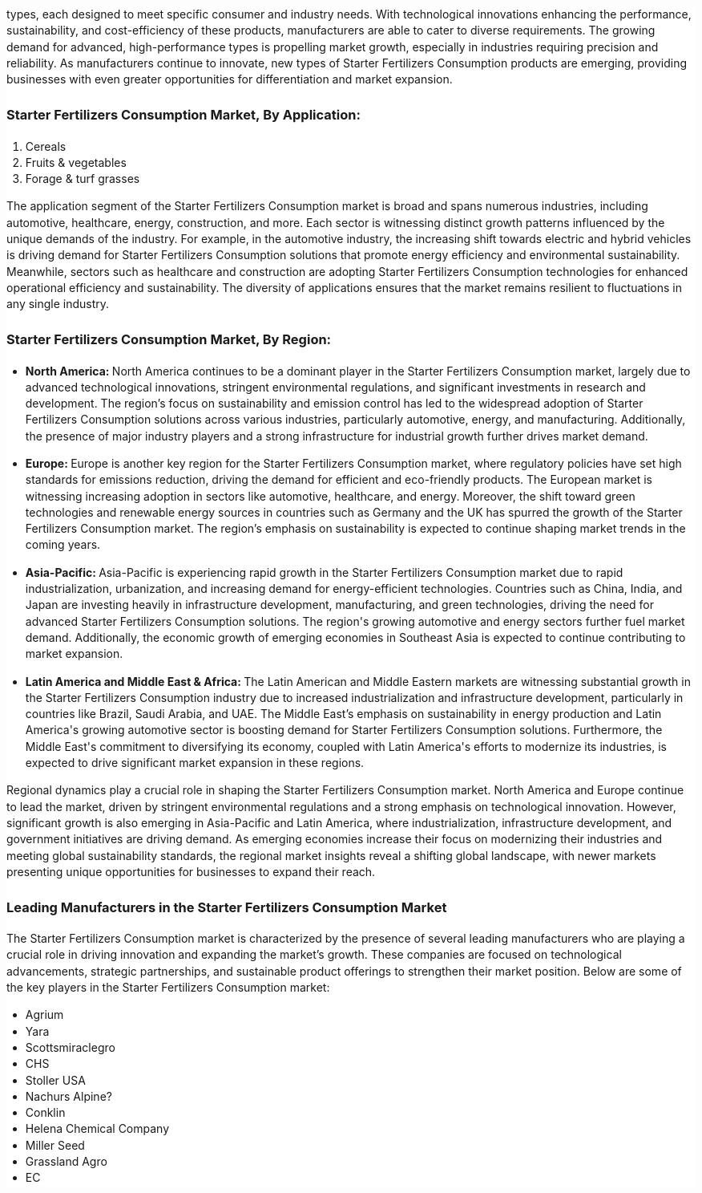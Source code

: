 types, each designed to meet specific consumer and industry needs. With technological innovations enhancing the performance, sustainability, and cost-efficiency of these products, manufacturers are able to cater to diverse requirements. The growing demand for advanced, high-performance types is propelling market growth, especially in industries requiring precision and reliability. As manufacturers continue to innovate, new types of Starter Fertilizers Consumption products are emerging, providing businesses with even greater opportunities for differentiation and market expansion.</p><h3>Starter Fertilizers Consumption Market,&nbsp;By Application:</h3><ol><li>Cereals<li> Fruits & vegetables<li> Forage & turf grasses</li></ol><p>The application segment of the Starter Fertilizers Consumption market is broad and spans numerous industries, including automotive, healthcare, energy, construction, and more. Each sector is witnessing distinct growth patterns influenced by the unique demands of the industry. For example, in the automotive industry, the increasing shift towards electric and hybrid vehicles is driving demand for Starter Fertilizers Consumption solutions that promote energy efficiency and environmental sustainability. Meanwhile, sectors such as healthcare and construction are adopting Starter Fertilizers Consumption technologies for enhanced operational efficiency and sustainability. The diversity of applications ensures that the market remains resilient to fluctuations in any single industry.</p><h3>Starter Fertilizers Consumption Market, By Region:</h3><ul><li><p><strong>North America:&nbsp;</strong>North America continues to be a dominant player in the Starter Fertilizers Consumption market, largely due to advanced technological innovations, stringent environmental regulations, and significant investments in research and development. The region&rsquo;s focus on sustainability and emission control has led to the widespread adoption of Starter Fertilizers Consumption solutions across various industries, particularly automotive, energy, and manufacturing. Additionally, the presence of major industry players and a strong infrastructure for industrial growth further drives market demand.</p></li><li><p><strong><strong>Europe:&nbsp;</strong></strong>Europe is another key region for the Starter Fertilizers Consumption market, where regulatory policies have set high standards for emissions reduction, driving the demand for efficient and eco-friendly products. The European market is witnessing increasing adoption in sectors like automotive, healthcare, and energy. Moreover, the shift toward green technologies and renewable energy sources in countries such as Germany and the UK has spurred the growth of the Starter Fertilizers Consumption market. The region&rsquo;s emphasis on sustainability is expected to continue shaping market trends in the coming years.</p></li><li><p><strong><strong>Asia-Pacific:&nbsp;</strong></strong>Asia-Pacific is experiencing rapid growth in the Starter Fertilizers Consumption market due to rapid industrialization, urbanization, and increasing demand for energy-efficient technologies. Countries such as China, India, and Japan are investing heavily in infrastructure development, manufacturing, and green technologies, driving the need for advanced Starter Fertilizers Consumption solutions. The region's growing automotive and energy sectors further fuel market demand. Additionally, the economic growth of emerging economies in Southeast Asia is expected to continue contributing to market expansion.</p></li><li><p><strong><strong>Latin America and Middle East &amp; Africa:&nbsp;</strong></strong>The Latin American and Middle Eastern markets are witnessing substantial growth in the Starter Fertilizers Consumption industry due to increased industrialization and infrastructure development, particularly in countries like Brazil, Saudi Arabia, and UAE. The Middle East&rsquo;s emphasis on sustainability in energy production and Latin America's growing automotive sector is boosting demand for Starter Fertilizers Consumption solutions. Furthermore, the Middle East's commitment to diversifying its economy, coupled with Latin America's efforts to modernize its industries, is expected to drive significant market expansion in these regions.</p></li></ul><p>Regional dynamics play a crucial role in shaping the Starter Fertilizers Consumption market. North America and Europe continue to lead the market, driven by stringent environmental regulations and a strong emphasis on technological innovation. However, significant growth is also emerging in Asia-Pacific and Latin America, where industrialization, infrastructure development, and government initiatives are driving demand. As emerging economies increase their focus on modernizing their industries and meeting global sustainability standards, the regional market insights reveal a shifting global landscape, with newer markets presenting unique opportunities for businesses to expand their reach.</p><h3><strong>Leading Manufacturers in the Starter Fertilizers Consumption Market</strong></h3><p>The Starter Fertilizers Consumption market is characterized by the presence of several leading manufacturers who are playing a crucial role in driving innovation and expanding the market&rsquo;s growth. These companies are focused on technological advancements, strategic partnerships, and sustainable product offerings to strengthen their market position. Below are some of the key players in the Starter Fertilizers Consumption market:</p></div><div class="article-main__content" data-test-id="publishing-text-block"><ul><li><span class="">Agrium<li> Yara<li> Scottsmiraclegro<li> CHS<li> Stoller USA<li> Nachurs Alpine?<li> Conklin<li> Helena Chemical Company<li> Miller Seed<li> Grassland Agro<li> EC